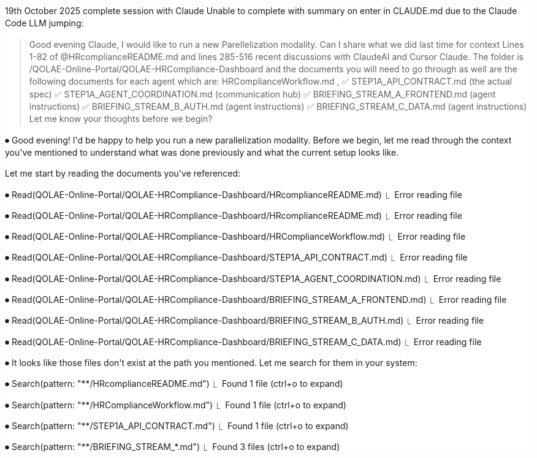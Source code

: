 19th October 2025 complete session with Claude
Unable to complete with summary on enter in CLAUDE.md due to the Claude Code LLM jumping: 


> Good evening Claude, I would like to run a new Parellelization modality. Can I share what
 we did last time for context Lines 1-82 of @HRcomplianceREADME.md and lines 285-516 recent
 discussions with ClaudeAI and Cursor Claude. The folder is 
/QOLAE-Online-Portal/QOLAE-HRCompliance-Dashboard and the documents you will need to go 
through as well are the following documents for each agent which are: 
HRComplianceWorkflow.md , ✅ STEP1A_API_CONTRACT.md (the actual spec)
✅ STEP1A_AGENT_COORDINATION.md (communication hub)
✅ BRIEFING_STREAM_A_FRONTEND.md (agent instructions)
✅ BRIEFING_STREAM_B_AUTH.md (agent instructions)
✅ BRIEFING_STREAM_C_DATA.md (agent instructions) Let me know your thoughts before we 
begin? 

⏺ Good evening! I'd be happy to help you run a new parallelization modality. Before we
  begin, let me read through the context you've mentioned to understand what was done
  previously and what the current setup looks like.

  Let me start by reading the documents you've referenced:

⏺ Read(QOLAE-Online-Portal/QOLAE-HRCompliance-Dashboard/HRcomplianceREADME.md)
  ⎿  Error reading file

⏺ Read(QOLAE-Online-Portal/QOLAE-HRCompliance-Dashboard/HRcomplianceREADME.md)
  ⎿  Error reading file

⏺ Read(QOLAE-Online-Portal/QOLAE-HRCompliance-Dashboard/HRComplianceWorkflow.md)
  ⎿  Error reading file

⏺ Read(QOLAE-Online-Portal/QOLAE-HRCompliance-Dashboard/STEP1A_API_CONTRACT.md)
  ⎿  Error reading file

⏺ Read(QOLAE-Online-Portal/QOLAE-HRCompliance-Dashboard/STEP1A_AGENT_COORDINATION.md)
  ⎿  Error reading file

⏺ Read(QOLAE-Online-Portal/QOLAE-HRCompliance-Dashboard/BRIEFING_STREAM_A_FRONTEND.md)
  ⎿  Error reading file

⏺ Read(QOLAE-Online-Portal/QOLAE-HRCompliance-Dashboard/BRIEFING_STREAM_B_AUTH.md)
  ⎿  Error reading file

⏺ Read(QOLAE-Online-Portal/QOLAE-HRCompliance-Dashboard/BRIEFING_STREAM_C_DATA.md)
  ⎿  Error reading file

⏺ It looks like those files don't exist at the path you mentioned. Let me search for them
  in your system:

⏺ Search(pattern: "**/HRcomplianceREADME.md")
  ⎿  Found 1 file (ctrl+o to expand)

⏺ Search(pattern: "**/HRComplianceWorkflow.md")
  ⎿  Found 1 file (ctrl+o to expand)

⏺ Search(pattern: "**/STEP1A_API_CONTRACT.md")
  ⎿  Found 1 file (ctrl+o to expand)

⏺ Search(pattern: "**/BRIEFING_STREAM_*.md")
  ⎿  Found 3 files (ctrl+o to expand)
